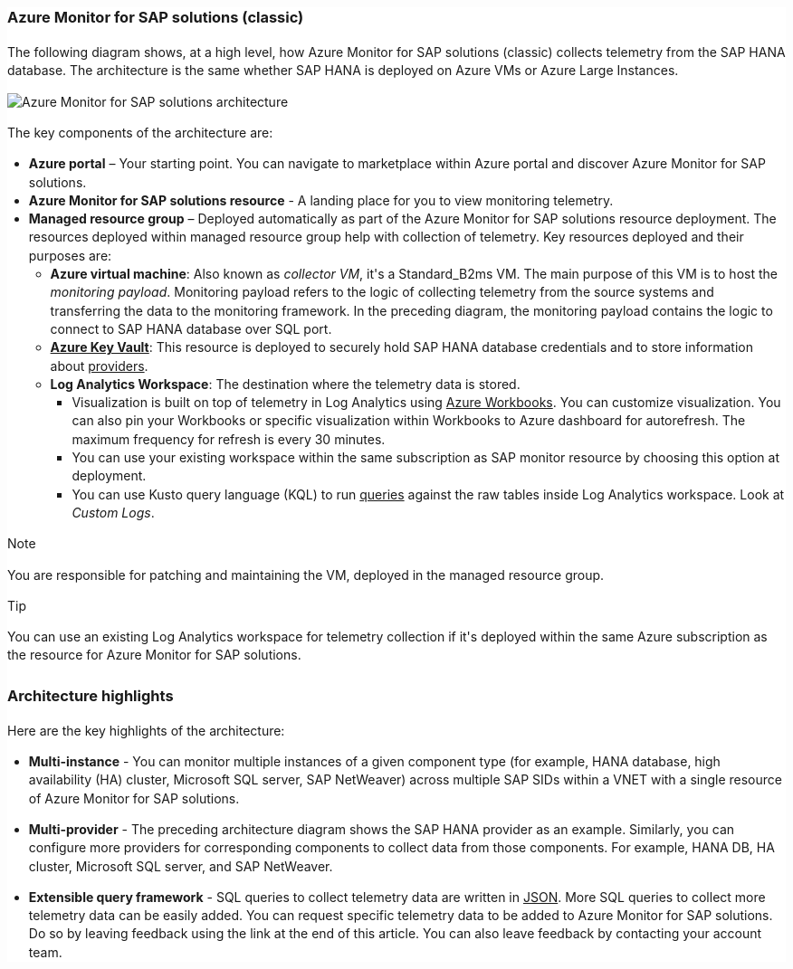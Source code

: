 
### Azure Monitor for SAP solutions (classic) 

The following diagram shows, at a high level, how Azure Monitor for SAP solutions (classic) collects telemetry from the SAP HANA database. The architecture is the same whether SAP HANA is deployed on Azure VMs or Azure Large Instances.

![Azure Monitor for SAP solutions architecture](https://user-images.githubusercontent.com/75772258/115046700-62ff3280-9ef5-11eb-8d0d-cfcda526aeeb.png)

The key components of the architecture are:
- **Azure portal** – Your starting point. You can navigate to marketplace within Azure portal and discover Azure Monitor for SAP solutions.
- **Azure Monitor for SAP solutions resource** - A landing place for you to view monitoring telemetry.
- **Managed resource group** – Deployed automatically as part of the Azure Monitor for SAP solutions resource deployment. The resources deployed within managed resource group help with collection of telemetry. Key resources deployed and their purposes are:
   - **Azure virtual machine**: Also known as *collector VM*, it's a Standard_B2ms VM. The main purpose of this VM is to host the *monitoring payload*. Monitoring payload refers to the logic of collecting telemetry from the source systems and transferring the data to the monitoring framework. In the preceding diagram, the monitoring payload contains the logic to connect to SAP HANA database over SQL port.
   - **[Azure Key Vault](../../../key-vault/general/basic-concepts.md)**: This resource is deployed to securely hold SAP HANA database credentials and to store information about [providers](./azure-monitor-providers.md).
   - **Log Analytics Workspace**: The destination where the telemetry data is stored.
      - Visualization is built on top of telemetry in Log Analytics using [Azure Workbooks](../../../azure-monitor/visualize/workbooks-overview.md). You can customize visualization. You can also pin your Workbooks or specific visualization within Workbooks to Azure dashboard for autorefresh. The maximum frequency for refresh is every 30 minutes.
      - You can use your existing workspace within the same subscription as SAP monitor resource by choosing this option at deployment.
      - You can use Kusto query language (KQL) to run [queries](../../../azure-monitor/logs/log-query-overview.md) against the raw tables inside Log Analytics workspace. Look at *Custom Logs*.

> [!Note]
> You are responsible for patching and maintaining the VM, deployed in the managed resource group.

> [!Tip]
> You can use an existing Log Analytics workspace for telemetry collection if it's deployed within the same Azure subscription as the resource for Azure Monitor for SAP solutions.

### Architecture highlights

Here are the key highlights of the architecture:
 - **Multi-instance** - You can monitor multiple instances of a given component type (for example, HANA database, high availability (HA) cluster, Microsoft SQL server, SAP NetWeaver) across multiple SAP SIDs within a VNET with a single resource of Azure Monitor for SAP solutions.
 - **Multi-provider** - The preceding architecture diagram shows the SAP HANA provider as an example. Similarly, you can configure more providers for corresponding components to collect data from those components. For example, HANA DB, HA cluster, Microsoft SQL server, and SAP NetWeaver. 
 
 - **Extensible query framework** - SQL queries to collect telemetry data are written in [JSON](https://github.com/Azure/AzureMonitorForSAPSolutions/blob/master/sapmon/content/SapHana.json). More SQL queries to collect more telemetry data can be easily added. You can request specific telemetry data to be added to Azure Monitor for SAP solutions. Do so by leaving feedback using the link at the end of this article. You can also leave feedback by contacting your account team.
